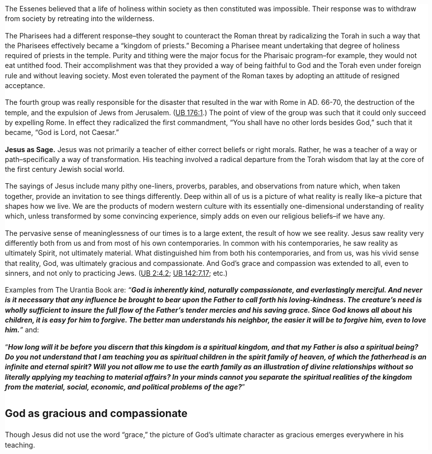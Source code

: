 The Essenes believed that a life of holiness within society as then constituted was impossible. Their response was to withdraw from society by retreating into the wilderness.

The Pharisees had a different response–they sought to counteract the Roman threat by radicalizing the Torah in such a way that the Pharisees effectively became a “kingdom of priests.” Becoming a Pharisee meant undertaking that degree of holiness required of priests in the temple. Purity and tithing were the major focus for the Pharisaic program–for example, they would not eat untithed food. Their accomplishment was that they provided a way of being faithful to God and the Torah even under foreign rule and without leaving society. Most even tolerated the payment of the Roman taxes by adopting an attitude of resigned acceptance.

The fourth group was really responsible for the disaster that resulted in the war with Rome in AD. 66-70, the destruction of the temple, and the expulsion of Jews from Jerusalem. (<a id="a186_180"></a>[UB 176:1](/en/The_Urantia_Book/176#p1).) The point of view of the group was such that it could only succeed by expelling Rome. In effect they radicalized the first commandment, “You shall have no other lords besides God,” such that it became, “God is Lord, not Caesar.”

**Jesus as Sage.** Jesus was not primarily a teacher of either correct beliefs or right morals. Rather, he was a teacher of a way or path–specifically a way of transformation. His teaching involved a radical departure from the Torah wisdom that lay at the core of the first century Jewish social world.

The sayings of Jesus include many pithy one-liners, proverbs, parables, and observations from nature which, when taken together, provide an invitation to see things differently. Deep within all of us is a picture of what reality is really like–a picture that shapes how we live. We are the products of modern western culture with its essentially one-dimensional understanding of reality which, unless transformed by some convincing experience, simply adds on even our religious beliefs–if we have any.

The pervasive sense of meaninglessness of our times is to a large extent, the result of how we see reality. Jesus saw reality very differently both from us and from most of his own contemporaries. In common with his contemporaries, he saw reality as ultimately Spirit, not ultimately material. What distinguished him from both his contemporaries, and from us, was his vivid sense that reality, God, was ultimately gracious and compassionate. And God’s grace and compassion was extended to all, even to sinners, and not only to practicing Jews. (<a id="a192_545"></a>[UB 2:4.2](/en/The_Urantia_Book/2#p4_2); <a id="a192_586"></a>[UB 142:7.17](/en/The_Urantia_Book/142#p7_17); etc.)

Examples from The Urantia Book are: *“**God is inherently kind, naturally compassionate, and everlastingly merciful. And never is it necessary that any influence be brought to bear upon the Father to call forth his loving-kindness. The creature’s need is wholly sufficient to insure the full flow of the Father’s tender mercies and his saving grace. Since God knows all about his children, it is easy for him to forgive. The better man understands his neighbor, the easier it will be to forgive him, even to love him.**”* and:

“***How long will it be before you discern that this kingdom is a spiritual kingdom, and that my Father is also a spiritual being? Do you not understand that I am teaching you as spiritual children in the spirit family of heaven, of which the fatherhead is an infinite and eternal spirit? Will you not allow me to use the earth family as an illustration of divine relationships without so literally applying my teaching to material affairs? In your minds cannot you separate the spiritual realities of the kingdom from the material, social, economic, and political problems of the age?***”

## God as gracious and compassionate

Though Jesus did not use the word “grace,” the picture of God’s ultimate character as gracious emerges everywhere in his teaching.
